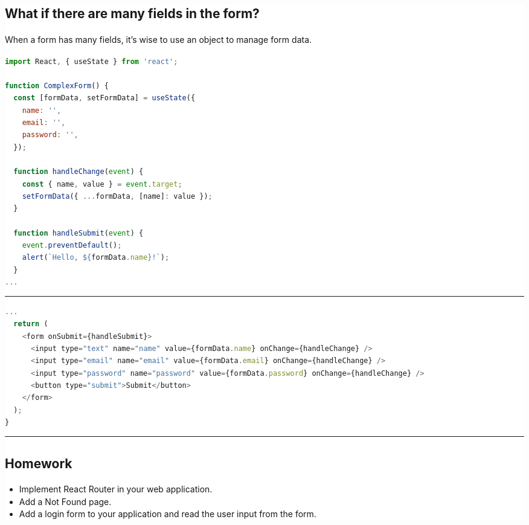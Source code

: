 
## What if there are many fields in the form?

When a form has many fields, it’s wise to use an object to manage form data.

```javascript
import React, { useState } from 'react';

function ComplexForm() {
  const [formData, setFormData] = useState({
    name: '',
    email: '',
    password: '',
  });

  function handleChange(event) {
    const { name, value } = event.target;
    setFormData({ ...formData, [name]: value });
  }

  function handleSubmit(event) {
    event.preventDefault();
    alert(`Hello, ${formData.name}!`);
  }
...

```

---

```javascript
...
  return (
    <form onSubmit={handleSubmit}>
      <input type="text" name="name" value={formData.name} onChange={handleChange} />
      <input type="email" name="email" value={formData.email} onChange={handleChange} />
      <input type="password" name="password" value={formData.password} onChange={handleChange} />
      <button type="submit">Submit</button>
    </form>
  );
}
```

---

## Homework

- Implement React Router in your web application.
- Add a Not Found page.
- Add a login form to your application and read the user input from the form.

